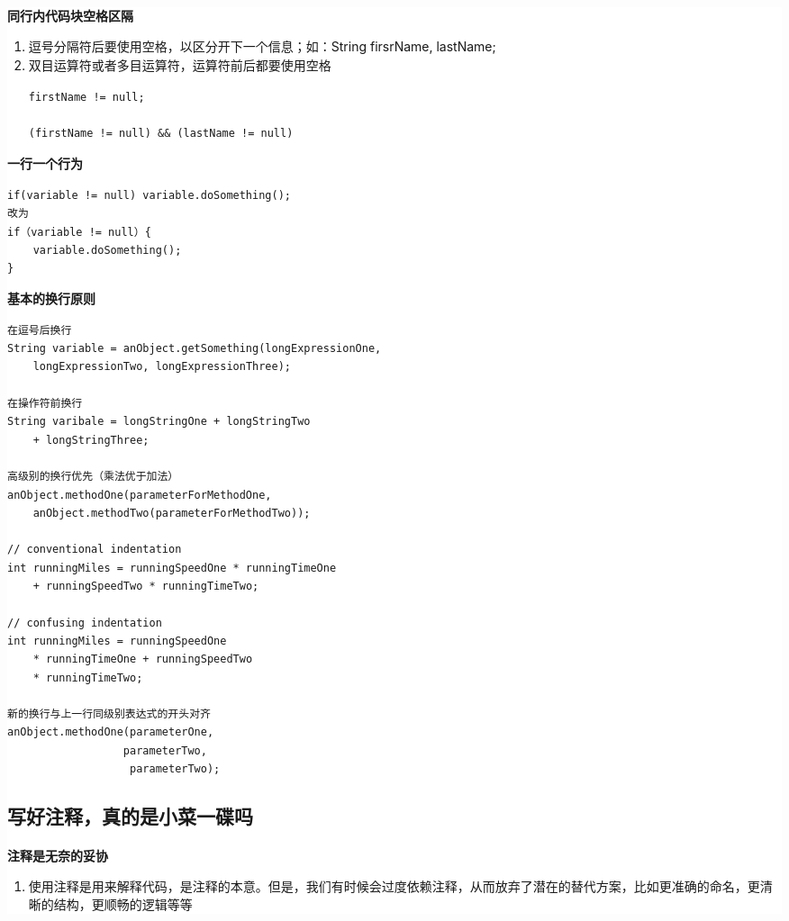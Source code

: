 **同行内代码块空格区隔**

1. 逗号分隔符后要使用空格，以区分开下一个信息；如：String firsrName, lastName;
2. 双目运算符或者多目运算符，运算符前后都要使用空格
	```
	firstName != null;

	(firstName != null) && (lastName != null)
	```

**一行一个行为**

```
if(variable != null) variable.doSomething();
改为
if（variable != null）{
	variable.doSomething();
}

```

**基本的换行原则**

```
在逗号后换行
String variable = anObject.getSomething(longExpressionOne,
	longExpressionTwo, longExpressionThree);

在操作符前换行
String varibale = longStringOne + longStringTwo
	+ longStringThree;

高级别的换行优先（乘法优于加法）
anObject.methodOne(parameterForMethodOne,
	anObject.methodTwo(parameterForMethodTwo));

// conventional indentation
int runningMiles = runningSpeedOne * runningTimeOne
	+ runningSpeedTwo * runningTimeTwo;
	
// confusing indentation
int runningMiles = runningSpeedOne
	* runningTimeOne + runningSpeedTwo
	* runningTimeTwo;

新的换行与上一行同级别表达式的开头对齐
anObject.methodOne(parameterOne,
 				  parameterTwo,
				   parameterTwo);
```

## 写好注释，真的是小菜一碟吗

**注释是无奈的妥协**
1. 使用注释是用来解释代码，是注释的本意。但是，我们有时候会过度依赖注释，从而放弃了潜在的替代方案，比如更准确的命名，更清晰的结构，更顺畅的逻辑等等

